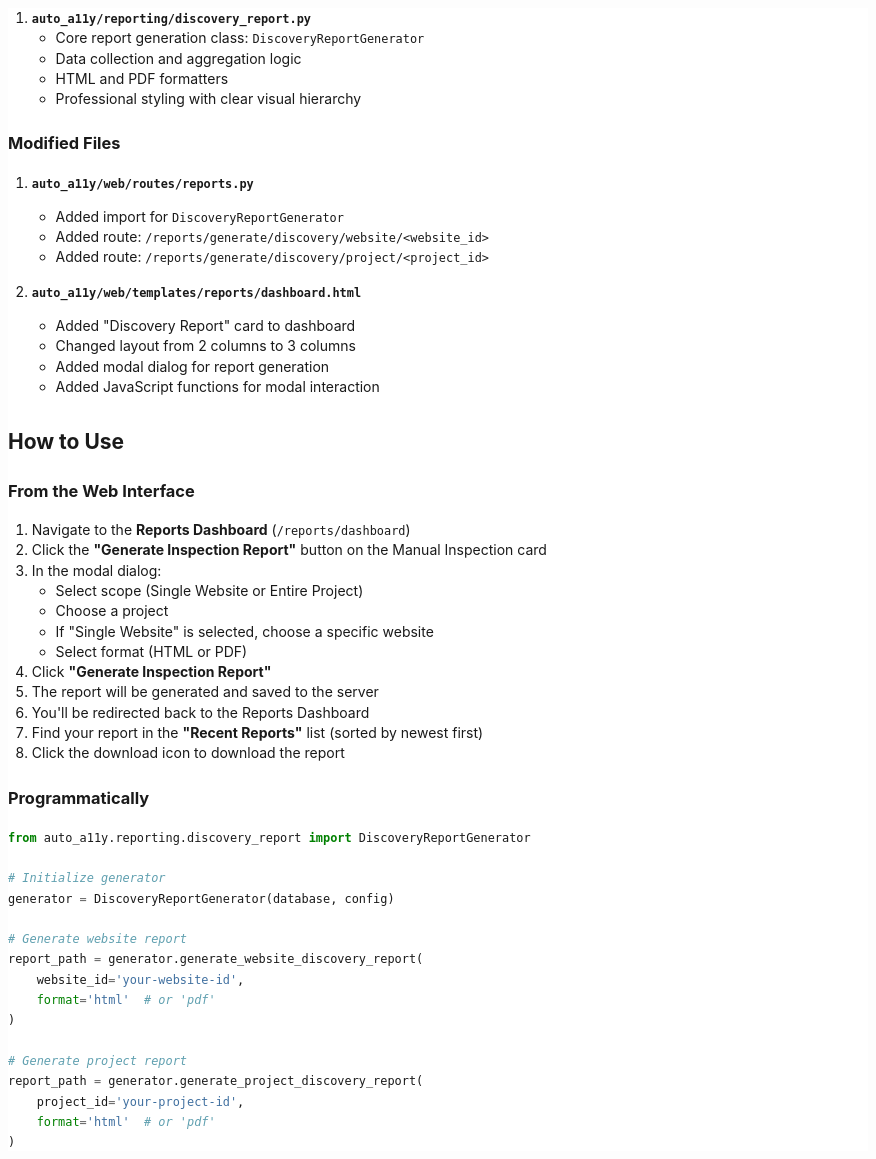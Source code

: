 1. **`auto_a11y/reporting/discovery_report.py`**
   - Core report generation class: `DiscoveryReportGenerator`
   - Data collection and aggregation logic
   - HTML and PDF formatters
   - Professional styling with clear visual hierarchy

### Modified Files

1. **`auto_a11y/web/routes/reports.py`**
   - Added import for `DiscoveryReportGenerator`
   - Added route: `/reports/generate/discovery/website/<website_id>`
   - Added route: `/reports/generate/discovery/project/<project_id>`

2. **`auto_a11y/web/templates/reports/dashboard.html`**
   - Added "Discovery Report" card to dashboard
   - Changed layout from 2 columns to 3 columns
   - Added modal dialog for report generation
   - Added JavaScript functions for modal interaction

## How to Use

### From the Web Interface

1. Navigate to the **Reports Dashboard** (`/reports/dashboard`)
2. Click the **"Generate Inspection Report"** button on the Manual Inspection card
3. In the modal dialog:
   - Select scope (Single Website or Entire Project)
   - Choose a project
   - If "Single Website" is selected, choose a specific website
   - Select format (HTML or PDF)
4. Click **"Generate Inspection Report"**
5. The report will be generated and saved to the server
6. You'll be redirected back to the Reports Dashboard
7. Find your report in the **"Recent Reports"** list (sorted by newest first)
8. Click the download icon to download the report

### Programmatically

```python
from auto_a11y.reporting.discovery_report import DiscoveryReportGenerator

# Initialize generator
generator = DiscoveryReportGenerator(database, config)

# Generate website report
report_path = generator.generate_website_discovery_report(
    website_id='your-website-id',
    format='html'  # or 'pdf'
)

# Generate project report
report_path = generator.generate_project_discovery_report(
    project_id='your-project-id',
    format='html'  # or 'pdf'
)
```
